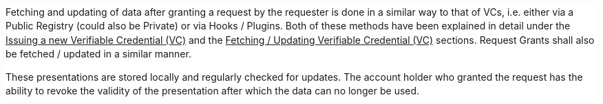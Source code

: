 Fetching and updating of data after granting a request by the requester is done in a similar way to that of VCs, i.e. either via a Public Registry (could also be Private) or via Hooks / Plugins. Both of these methods have been explained in detail under the [Issuing a new Verifiable Credential (VC)](#issuing-a-new-verifiable-credential-vc) and the [Fetching / Updating Verifiable Credential (VC)](#fetching--updating-verifiable-credential-vc) sections. Request Grants shall also be fetched / updated in a similar manner.

These presentations are stored locally and regularly checked for updates. The account holder who granted the request has the ability to revoke the validity of the presentation after which the data can no longer be used.
